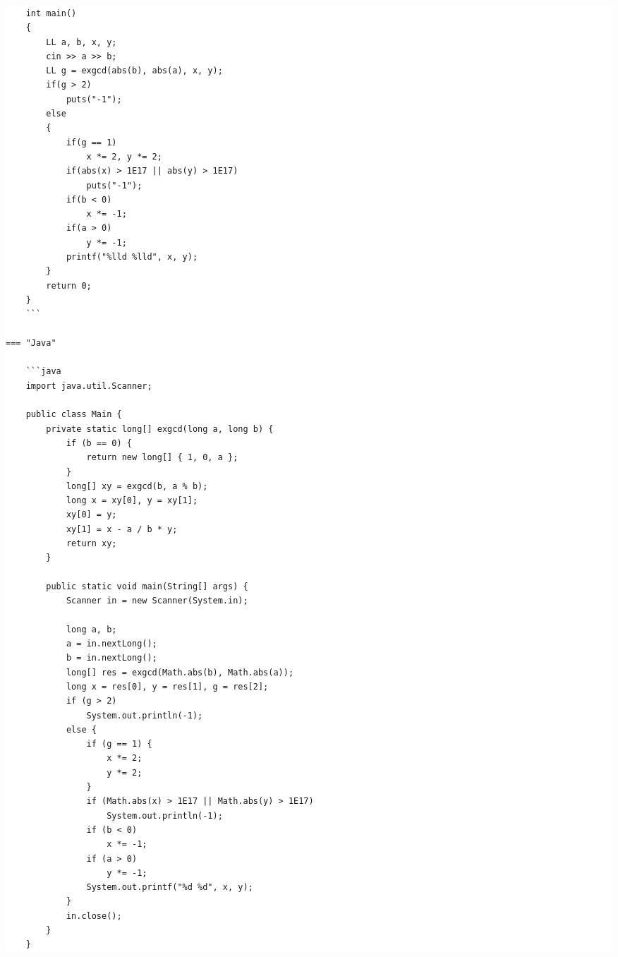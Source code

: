         int main()
        {
            LL a, b, x, y;
            cin >> a >> b;
            LL g = exgcd(abs(b), abs(a), x, y);
            if(g > 2)
                puts("-1");
            else
            {
                if(g == 1)
                    x *= 2, y *= 2;
                if(abs(x) > 1E17 || abs(y) > 1E17)
                    puts("-1");
                if(b < 0)
                    x *= -1;
                if(a > 0)
                    y *= -1;
                printf("%lld %lld", x, y);
            }
            return 0;
        }
        ```
    
    === "Java"
    
        ```java
        import java.util.Scanner;
    
        public class Main {
            private static long[] exgcd(long a, long b) {
                if (b == 0) {
                    return new long[] { 1, 0, a };
                }
                long[] xy = exgcd(b, a % b);
                long x = xy[0], y = xy[1];
                xy[0] = y;
                xy[1] = x - a / b * y;
                return xy;
            }
    
            public static void main(String[] args) {
                Scanner in = new Scanner(System.in);
    
                long a, b;
                a = in.nextLong();
                b = in.nextLong();
                long[] res = exgcd(Math.abs(b), Math.abs(a));
                long x = res[0], y = res[1], g = res[2];
                if (g > 2)
                    System.out.println(-1);
                else {
                    if (g == 1) {
                        x *= 2;
                        y *= 2;
                    }
                    if (Math.abs(x) > 1E17 || Math.abs(y) > 1E17)
                        System.out.println(-1);
                    if (b < 0)
                        x *= -1;
                    if (a > 0)
                        y *= -1;
                    System.out.printf("%d %d", x, y);
                }
                in.close();
            }
        }